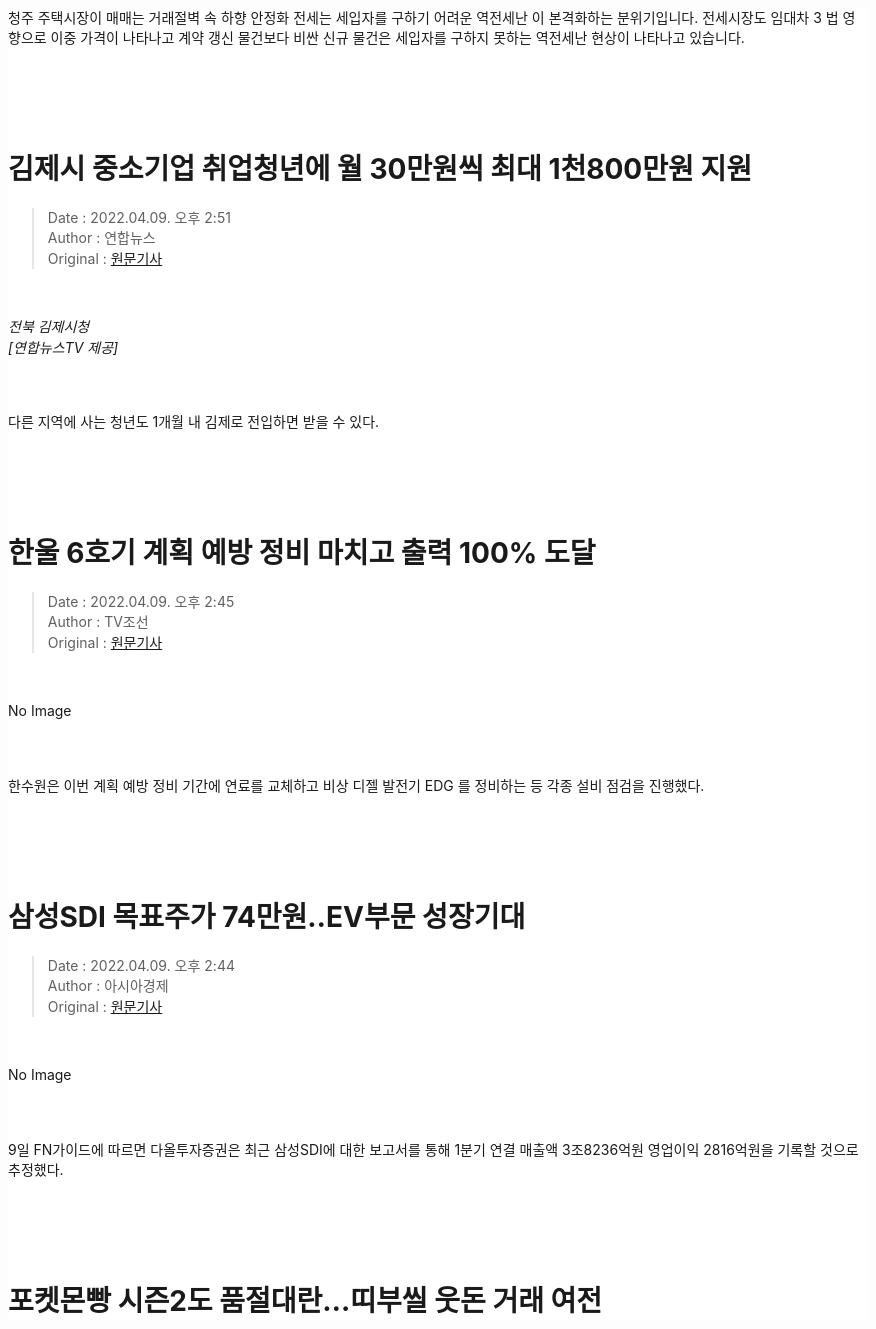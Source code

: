 청주 주택시장이 매매는 거래절벽 속 하향 안정화 전세는 세입자를 구하기 어려운 역전세난 이 본격화하는 분위기입니다.
전세시장도 임대차 3 법 영향으로 이중 가격이 나타나고 계약 갱신 물건보다 비싼 신규 물건은 세입자를 구하지 못하는 역전세난 현상이 나타나고 있습니다.  
<br/><br/><br/>  

  
# 김제시 중소기업 취업청년에 월 30만원씩 최대 1천800만원 지원  
  
> Date : 2022.04.09. 오후 2:51  
> Author : 연합뉴스  
> Original : [원문기사](https://news.naver.com/main/read.naver?mode=LSD&mid=sec&sid1=101&oid=001&aid=0013102739)  
<br/>  
  
<img alt="" src="https://imgnews.pstatic.net/image/001/2022/04/09/C0A8CA3C0000015465D8E33100032077_P4_20220409145109161.jpeg?type=w647"><em class="img_desc">전북 김제시청<br/>[연합뉴스TV 제공]</em></img>  
<br/><br/>  
  
다른 지역에 사는 청년도 1개월 내 김제로 전입하면 받을 수 있다.  
<br/><br/><br/>  

  
# 한울 6호기 계획 예방 정비 마치고 출력 100% 도달  
  
> Date : 2022.04.09. 오후 2:45  
> Author : TV조선  
> Original : [원문기사](https://news.naver.com/main/read.naver?mode=LSD&mid=sec&sid1=101&oid=448&aid=0000356248)  
<br/>  
  
No Image  
<br/><br/>  
  
한수원은 이번 계획 예방 정비 기간에 연료를 교체하고 비상 디젤 발전기 EDG 를 정비하는 등 각종 설비 점검을 진행했다.  
<br/><br/><br/>  

  
# 삼성SDI 목표주가 74만원‥EV부문 성장기대  
  
> Date : 2022.04.09. 오후 2:44  
> Author : 아시아경제  
> Original : [원문기사](https://news.naver.com/main/read.naver?mode=LSD&mid=sec&sid1=101&oid=277&aid=0005071110)  
<br/>  
  
No Image  
<br/><br/>  
  
9일 FN가이드에 따르면 다올투자증권은 최근 삼성SDI에 대한 보고서를 통해 1분기 연결 매출액 3조8236억원 영업이익 2816억원을 기록할 것으로 추정했다.  
<br/><br/><br/>  

  
# 포켓몬빵 시즌2도 품절대란…띠부씰 웃돈 거래 여전  
  